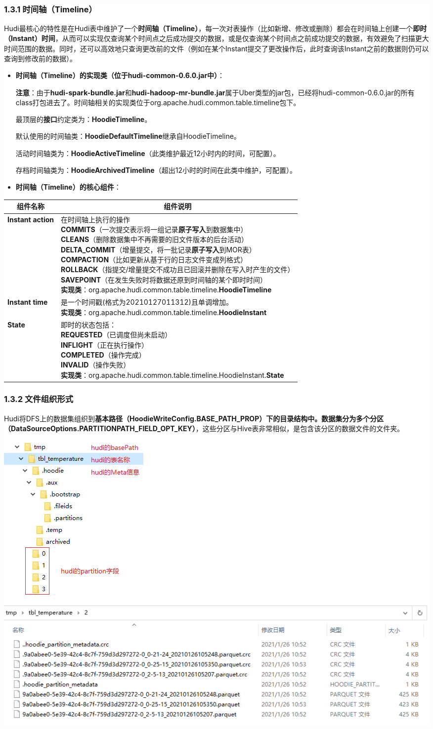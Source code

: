 ### 1.3.1 时间轴（Timeline）

​		Hudi最核心的特性是在Hudi表中维护了一个**时间轴（Timeline）**，每一次对表操作（比如新增、修改或删除）都会在时间轴上创建一个**即时（Instant）时间**，从而可以实现仅查询某个时间点之后成功提交的数据，或是仅查询某个时间点之前成功提交的数据，有效避免了扫描更大时间范围的数据。同时，还可以高效地只查询更改前的文件（例如在某个Instant提交了更改操作后，此时查询该Instant之前的数据则仍可以查询到修改前的数据）。

- **时间轴（Timeline）的实现类（位于hudi-common-0.6.0.jar中）**：

  ​		**注意**：由于**hudi-spark-bundle.jar**和**hudi-hadoop-mr-bundle.jar**属于Uber类型的jar包，已经将hudi-common-0.6.0.jar的所有class打包进去了。时间轴相关的实现类位于org.apache.hudi.common.table.timeline包下。

  ​		最顶层的**接口**约定类为：**HoodieTimeline**。

  ​		默认使用的时间轴类：**HoodieDefaultTimeline**继承自HoodieTimeline。

  ​		活动时间轴类为：**HoodieActiveTimeline**（此类维护最近12小时内的时间，可配置）。

  ​		存档时间轴类为：**HoodieArchivedTimeline**（超出12小时的时间在此类中维护，可配置）。

- **时间轴（Timeline）的核心组件**：

| 组件名称           | 组件说明                                                     |
| ------------------ | ------------------------------------------------------------ |
| **Instant action** | 在时间轴上执行的操作<br/>  **COMMITS**（一次提交表示将一组记录**原子写入**到数据集中）<br>  **CLEANS**（删除数据集中不再需要的旧文件版本的后台活动）<br/>  **DELTA_COMMIT**（增量提交，将一批记录**原子写入**到MOR表）<br/>  **COMPACTION**（比如更新从基于行的日志文件变成列格式）<br/>  **ROLLBACK**（指提交/增量提交不成功且已回滚并删除在写入时产生的文件）<br/>  **SAVEPOINT**（在发生失败时将数据还原到时间轴的某个即时时间）<br/>**实现类**：org.apache.hudi.common.table.timeline.**HoodieTimeline** |
| **Instant time**   | 是一个时间戳(格式为20210127011312)且单调增加。<br/>**实现类**：org.apache.hudi.common.table.timeline.**HoodieInstant** |
| **State**          | 即时的状态包括：<br>  **REQUESTED**（已调度但尚未启动）<br/>  **INFLIGHT**（正在执行操作）<br/>  **COMPLETED**（操作完成）<br/>  **INVALID**（操作失败）<br/>**实现类**：org.apache.hudi.common.table.timeline.HoodieInstant.**State** |

### 1.3.2 文件组织形式

​		Hudi将DFS上的数据集组织到**基本路径（HoodieWriteConfig.BASE_PATH_PROP）**下的目录结构中。数据集分为多个**分区（DataSourceOptions.PARTITIONPATH_FIELD_OPT_KEY）**，这些分区与Hive表非常相似，是包含该分区的数据文件的文件夹。

![](https://github.com/my0113/hudi-quickstart/blob/master/imgs/hudi-cow表存储结构1.png)

![](https://github.com/my0113/hudi-quickstart/blob/master/imgs/hudi-cow表存储结构2.png)
